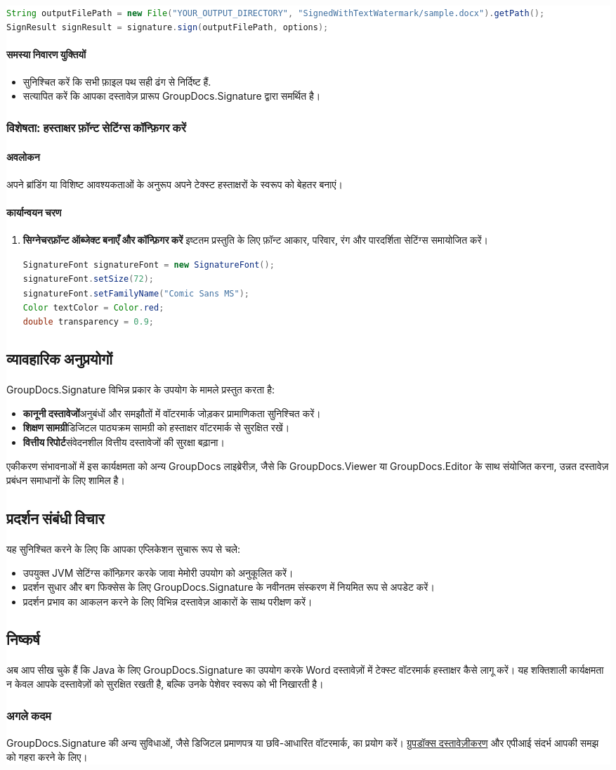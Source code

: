    ```java
   String outputFilePath = new File("YOUR_OUTPUT_DIRECTORY", "SignedWithTextWatermark/sample.docx").getPath();
   SignResult signResult = signature.sign(outputFilePath, options);
   ```
#### समस्या निवारण युक्तियों
- सुनिश्चित करें कि सभी फ़ाइल पथ सही ढंग से निर्दिष्ट हैं.
- सत्यापित करें कि आपका दस्तावेज़ प्रारूप GroupDocs.Signature द्वारा समर्थित है।

### विशेषता: हस्ताक्षर फ़ॉन्ट सेटिंग्स कॉन्फ़िगर करें
#### अवलोकन
अपने ब्रांडिंग या विशिष्ट आवश्यकताओं के अनुरूप अपने टेक्स्ट हस्ताक्षरों के स्वरूप को बेहतर बनाएं।

#### कार्यान्वयन चरण
1. **सिग्नेचरफ़ॉन्ट ऑब्जेक्ट बनाएँ और कॉन्फ़िगर करें**
   इष्टतम प्रस्तुति के लिए फ़ॉन्ट आकार, परिवार, रंग और पारदर्शिता सेटिंग्स समायोजित करें।
   ```java
   SignatureFont signatureFont = new SignatureFont();
   signatureFont.setSize(72);
   signatureFont.setFamilyName("Comic Sans MS");
   Color textColor = Color.red;
   double transparency = 0.9;
   ```
## व्यावहारिक अनुप्रयोगों
GroupDocs.Signature विभिन्न प्रकार के उपयोग के मामले प्रस्तुत करता है:
- **कानूनी दस्तावेजों**अनुबंधों और समझौतों में वॉटरमार्क जोड़कर प्रामाणिकता सुनिश्चित करें।
- **शिक्षण सामग्री**डिजिटल पाठ्यक्रम सामग्री को हस्ताक्षर वॉटरमार्क से सुरक्षित रखें।
- **वित्तीय रिपोर्ट**संवेदनशील वित्तीय दस्तावेजों की सुरक्षा बढ़ाना।

एकीकरण संभावनाओं में इस कार्यक्षमता को अन्य GroupDocs लाइब्रेरीज़, जैसे कि GroupDocs.Viewer या GroupDocs.Editor के साथ संयोजित करना, उन्नत दस्तावेज़ प्रबंधन समाधानों के लिए शामिल है।

## प्रदर्शन संबंधी विचार
यह सुनिश्चित करने के लिए कि आपका एप्लिकेशन सुचारू रूप से चले:
- उपयुक्त JVM सेटिंग्स कॉन्फ़िगर करके जावा मेमोरी उपयोग को अनुकूलित करें।
- प्रदर्शन सुधार और बग फिक्सेस के लिए GroupDocs.Signature के नवीनतम संस्करण में नियमित रूप से अपडेट करें।
- प्रदर्शन प्रभाव का आकलन करने के लिए विभिन्न दस्तावेज़ आकारों के साथ परीक्षण करें।

## निष्कर्ष
अब आप सीख चुके हैं कि Java के लिए GroupDocs.Signature का उपयोग करके Word दस्तावेज़ों में टेक्स्ट वॉटरमार्क हस्ताक्षर कैसे लागू करें। यह शक्तिशाली कार्यक्षमता न केवल आपके दस्तावेज़ों को सुरक्षित रखती है, बल्कि उनके पेशेवर स्वरूप को भी निखारती है।

### अगले कदम
GroupDocs.Signature की अन्य सुविधाओं, जैसे डिजिटल प्रमाणपत्र या छवि-आधारित वॉटरमार्क, का प्रयोग करें। [ग्रुपडॉक्स दस्तावेज़ीकरण](https://docs.groupdocs.com/signature/java/) और एपीआई संदर्भ आपकी समझ को गहरा करने के लिए।
